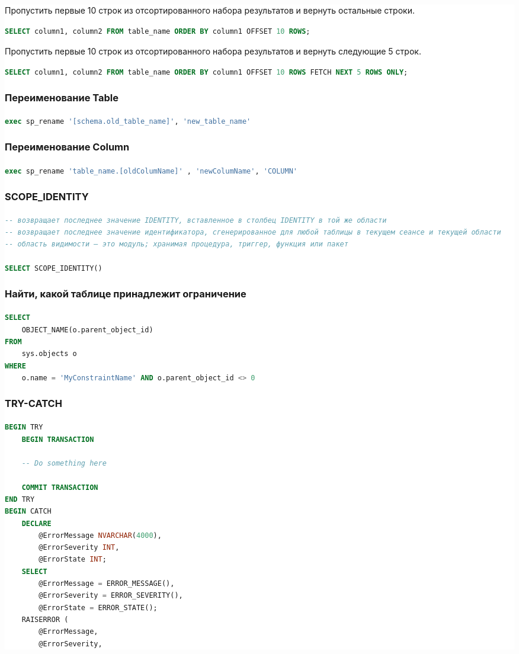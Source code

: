 Пропустить первые 10 строк из отсортированного набора результатов и вернуть остальные строки.

```sql
SELECT column1, column2 FROM table_name ORDER BY column1 OFFSET 10 ROWS;
```

Пропустить первые 10 строк из отсортированного набора результатов и вернуть следующие 5 строк.

```sql
SELECT column1, column2 FROM table_name ORDER BY column1 OFFSET 10 ROWS FETCH NEXT 5 ROWS ONLY;
```

### Переименование Table

```sql
exec sp_rename '[schema.old_table_name]', 'new_table_name'
```

### Переименование Column

```sql
exec sp_rename 'table_name.[oldColumName]' , 'newColumName', 'COLUMN'
```

### SCOPE_IDENTITY

```sql
-- возвращает последнее значение IDENTITY, вставленное в столбец IDENTITY в той же области
-- возвращает последнее значение идентификатора, сгенерированное для любой таблицы в текущем сеансе и текущей области
-- область видимости — это модуль; хранимая процедура, триггер, функция или пакет

SELECT SCOPE_IDENTITY()
```

### Найти, какой таблице принадлежит ограничение

```sql
SELECT
    OBJECT_NAME(o.parent_object_id)
FROM
    sys.objects o
WHERE
    o.name = 'MyConstraintName' AND o.parent_object_id <> 0
```

### TRY-CATCH

```sql
BEGIN TRY
    BEGIN TRANSACTION

    -- Do something here

    COMMIT TRANSACTION
END TRY
BEGIN CATCH
    DECLARE
        @ErrorMessage NVARCHAR(4000),
        @ErrorSeverity INT,
        @ErrorState INT;
    SELECT
        @ErrorMessage = ERROR_MESSAGE(),
        @ErrorSeverity = ERROR_SEVERITY(),
        @ErrorState = ERROR_STATE();
    RAISERROR (
        @ErrorMessage,
        @ErrorSeverity,
```

[back]: <../.> "Назад к перечню шпаргалок"
